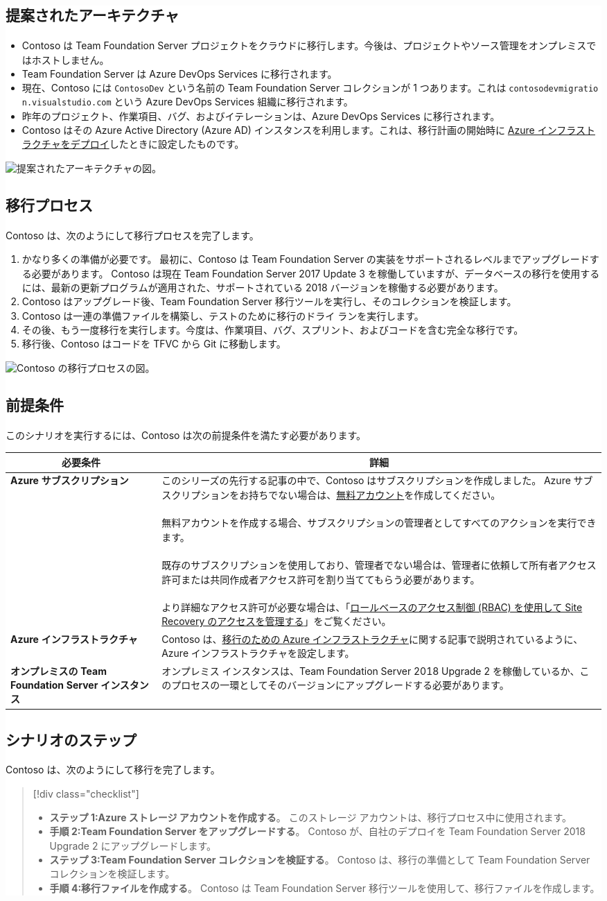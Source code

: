 ## <a name="proposed-architecture"></a>提案されたアーキテクチャ

- Contoso は Team Foundation Server プロジェクトをクラウドに移行します。今後は、プロジェクトやソース管理をオンプレミスではホストしません。
- Team Foundation Server は Azure DevOps Services に移行されます。
- 現在、Contoso には `ContosoDev` という名前の Team Foundation Server コレクションが 1 つあります。これは `contosodevmigration.visualstudio.com` という Azure DevOps Services 組織に移行されます。
- 昨年のプロジェクト、作業項目、バグ、およびイテレーションは、Azure DevOps Services に移行されます。
- Contoso はその Azure Active Directory (Azure AD) インスタンスを利用します。これは、移行計画の開始時に [Azure インフラストラクチャをデプロイ](./contoso-migration-infrastructure.md)したときに設定したものです。

![提案されたアーキテクチャの図。](./media/contoso-migration-tfs-vsts/architecture.png)

## <a name="migration-process"></a>移行プロセス

Contoso は、次のようにして移行プロセスを完了します。

1. かなり多くの準備が必要です。 最初に、Contoso は Team Foundation Server の実装をサポートされるレベルまでアップグレードする必要があります。 Contoso は現在 Team Foundation Server 2017 Update 3 を稼働していますが、データベースの移行を使用するには、最新の更新プログラムが適用された、サポートされている 2018 バージョンを稼働する必要があります。
1. Contoso はアップグレード後、Team Foundation Server 移行ツールを実行し、そのコレクションを検証します。
1. Contoso は一連の準備ファイルを構築し、テストのために移行のドライ ランを実行します。
1. その後、もう一度移行を実行します。今度は、作業項目、バグ、スプリント、およびコードを含む完全な移行です。
1. 移行後、Contoso はコードを TFVC から Git に移動します。

![Contoso の移行プロセスの図。](./media/contoso-migration-tfs-vsts/migration-process.png)

## <a name="prerequisites"></a>前提条件

このシナリオを実行するには、Contoso は次の前提条件を満たす必要があります。

| 必要条件 | 詳細 |
| --- | --- |
| **Azure サブスクリプション** | このシリーズの先行する記事の中で、Contoso はサブスクリプションを作成しました。 Azure サブスクリプションをお持ちでない場合は、[無料アカウント](https://azure.microsoft.com/free)を作成してください。 <br><br> 無料アカウントを作成する場合、サブスクリプションの管理者としてすべてのアクションを実行できます。 <br><br> 既存のサブスクリプションを使用しており、管理者でない場合は、管理者に依頼して所有者アクセス許可または共同作成者アクセス許可を割り当ててもらう必要があります。 <br><br> より詳細なアクセス許可が必要な場合は、「[ロールベースのアクセス制御 (RBAC) を使用して Site Recovery のアクセスを管理する](/azure/site-recovery/site-recovery-role-based-linked-access-control)」をご覧ください。 |
| **Azure インフラストラクチャ** | Contoso は、[移行のための Azure インフラストラクチャ](./contoso-migration-infrastructure.md)に関する記事で説明されているように、Azure インフラストラクチャを設定します。 |
| **オンプレミスの Team Foundation Server インスタンス** | オンプレミス インスタンスは、Team Foundation Server 2018 Upgrade 2 を稼働しているか、このプロセスの一環としてそのバージョンにアップグレードする必要があります。 |

## <a name="scenario-steps"></a>シナリオのステップ

Contoso は、次のようにして移行を完了します。

> [!div class="checklist"]
>
> - **ステップ 1:Azure ストレージ アカウントを作成する**。 このストレージ アカウントは、移行プロセス中に使用されます。
> - **手順 2:Team Foundation Server をアップグレードする**。 Contoso が、自社のデプロイを Team Foundation Server 2018 Upgrade 2 にアップグレードします。
> - **ステップ 3:Team Foundation Server コレクションを検証する**。 Contoso は、移行の準備として Team Foundation Server コレクションを検証します。
> - **手順 4:移行ファイルを作成する**。 Contoso は Team Foundation Server 移行ツールを使用して、移行ファイルを作成します。
